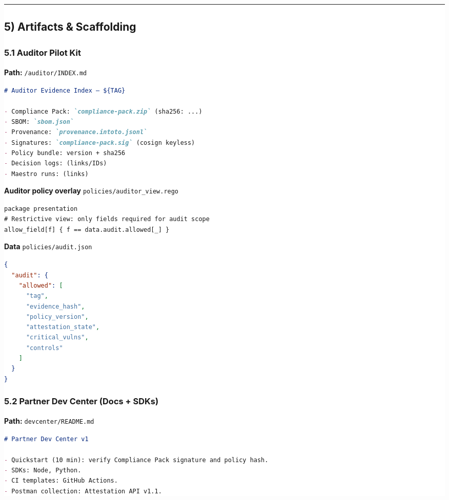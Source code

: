 
---

## 5) Artifacts & Scaffolding

### 5.1 Auditor Pilot Kit

**Path:** `/auditor/INDEX.md`

```md
# Auditor Evidence Index — ${TAG}

- Compliance Pack: `compliance-pack.zip` (sha256: ...)
- SBOM: `sbom.json`
- Provenance: `provenance.intoto.jsonl`
- Signatures: `compliance-pack.sig` (cosign keyless)
- Policy bundle: version + sha256
- Decision logs: (links/IDs)
- Maestro runs: (links)
```

**Auditor policy overlay** `policies/auditor_view.rego`

```rego
package presentation
# Restrictive view: only fields required for audit scope
allow_field[f] { f == data.audit.allowed[_] }
```

**Data** `policies/audit.json`

```json
{
  "audit": {
    "allowed": [
      "tag",
      "evidence_hash",
      "policy_version",
      "attestation_state",
      "critical_vulns",
      "controls"
    ]
  }
}
```

### 5.2 Partner Dev Center (Docs + SDKs)

**Path:** `devcenter/README.md`

```md
# Partner Dev Center v1

- Quickstart (10 min): verify Compliance Pack signature and policy hash.
- SDKs: Node, Python.
- CI templates: GitHub Actions.
- Postman collection: Attestation API v1.1.
```
